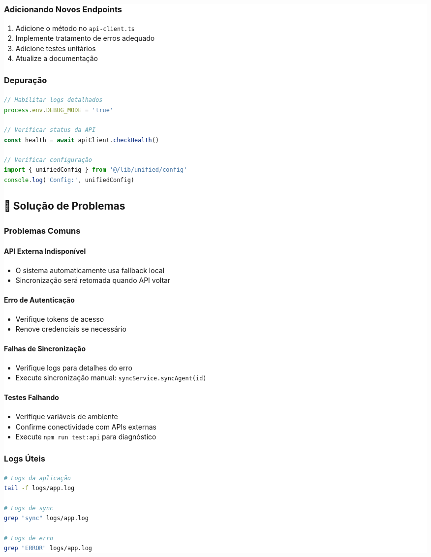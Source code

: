 ### Adicionando Novos Endpoints

1. Adicione o método no `api-client.ts`
2. Implemente tratamento de erros adequado
3. Adicione testes unitários
4. Atualize a documentação

### Depuração

```typescript
// Habilitar logs detalhados
process.env.DEBUG_MODE = 'true'

// Verificar status da API
const health = await apiClient.checkHealth()

// Verificar configuração
import { unifiedConfig } from '@/lib/unified/config'
console.log('Config:', unifiedConfig)
```

## 🚨 Solução de Problemas

### Problemas Comuns

#### API Externa Indisponível
- O sistema automaticamente usa fallback local
- Sincronização será retomada quando API voltar

#### Erro de Autenticação
- Verifique tokens de acesso
- Renove credenciais se necessário

#### Falhas de Sincronização
- Verifique logs para detalhes do erro
- Execute sincronização manual: `syncService.syncAgent(id)`

#### Testes Falhando
- Verifique variáveis de ambiente
- Confirme conectividade com APIs externas
- Execute `npm run test:api` para diagnóstico

### Logs Úteis

```bash
# Logs da aplicação
tail -f logs/app.log

# Logs de sync
grep "sync" logs/app.log

# Logs de erro
grep "ERROR" logs/app.log
```

